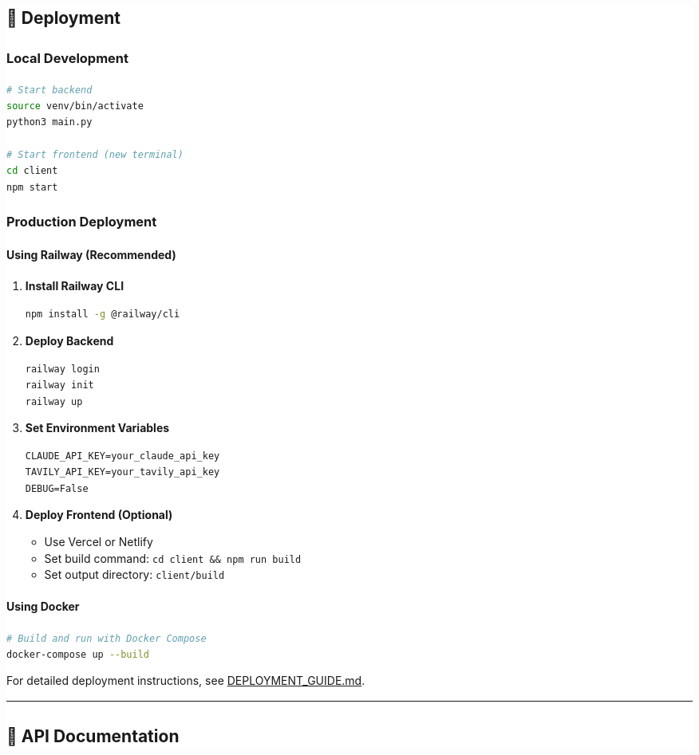 
## 🚀 Deployment

### Local Development

```bash
# Start backend
source venv/bin/activate
python3 main.py

# Start frontend (new terminal)
cd client
npm start
```

### Production Deployment

#### Using Railway (Recommended)

1. **Install Railway CLI**
   ```bash
   npm install -g @railway/cli
   ```

2. **Deploy Backend**
   ```bash
   railway login
   railway init
   railway up
   ```

3. **Set Environment Variables**
   ```env
   CLAUDE_API_KEY=your_claude_api_key
   TAVILY_API_KEY=your_tavily_api_key
   DEBUG=False
   ```

4. **Deploy Frontend (Optional)**
   - Use Vercel or Netlify
   - Set build command: `cd client && npm run build`
   - Set output directory: `client/build`

#### Using Docker

```bash
# Build and run with Docker Compose
docker-compose up --build
```

For detailed deployment instructions, see [DEPLOYMENT_GUIDE.md](DEPLOYMENT_GUIDE.md).

---

## 📖 API Documentation
